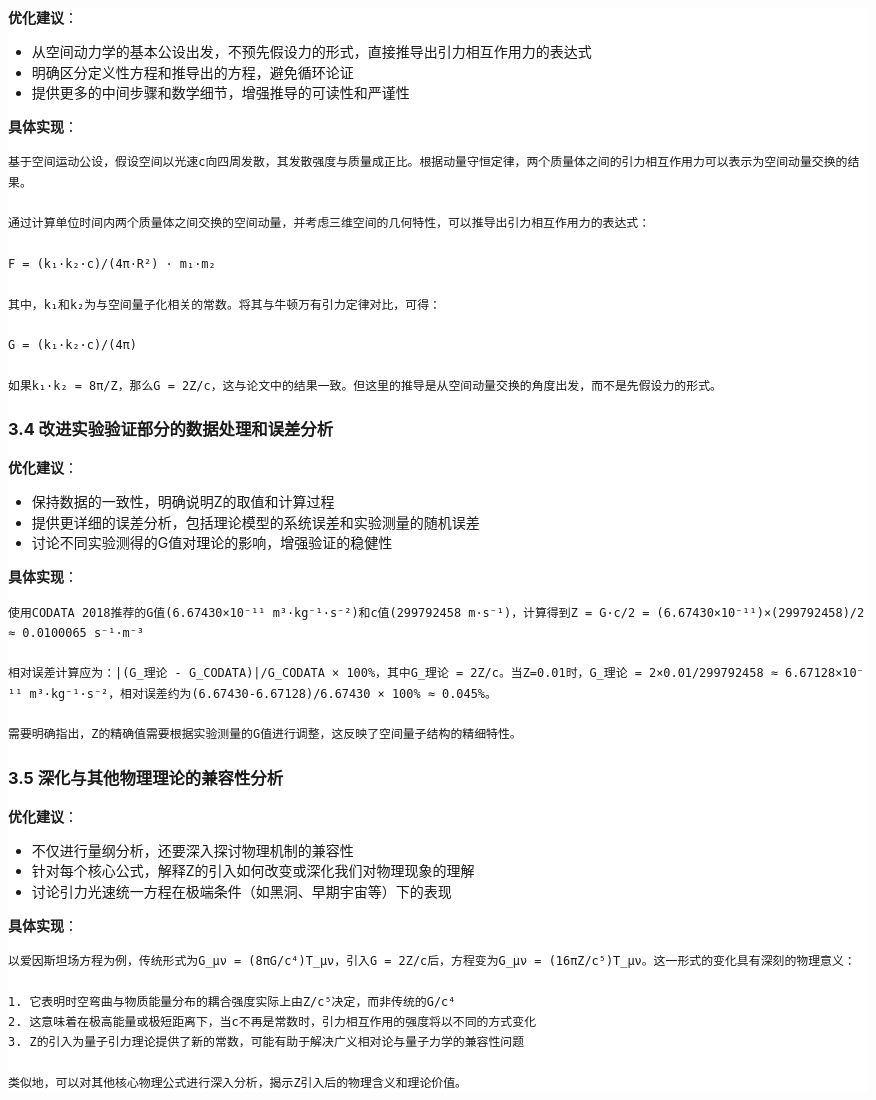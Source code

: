 **优化建议**：
- 从空间动力学的基本公设出发，不预先假设力的形式，直接推导出引力相互作用力的表达式
- 明确区分定义性方程和推导出的方程，避免循环论证
- 提供更多的中间步骤和数学细节，增强推导的可读性和严谨性

**具体实现**：
```
基于空间运动公设，假设空间以光速c向四周发散，其发散强度与质量成正比。根据动量守恒定律，两个质量体之间的引力相互作用力可以表示为空间动量交换的结果。

通过计算单位时间内两个质量体之间交换的空间动量，并考虑三维空间的几何特性，可以推导出引力相互作用力的表达式：

F = (k₁·k₂·c)/(4π·R²) · m₁·m₂

其中，k₁和k₂为与空间量子化相关的常数。将其与牛顿万有引力定律对比，可得：

G = (k₁·k₂·c)/(4π)

如果k₁·k₂ = 8π/Z，那么G = 2Z/c，这与论文中的结果一致。但这里的推导是从空间动量交换的角度出发，而不是先假设力的形式。
```

### 3.4 改进实验验证部分的数据处理和误差分析

**优化建议**：
- 保持数据的一致性，明确说明Z的取值和计算过程
- 提供更详细的误差分析，包括理论模型的系统误差和实验测量的随机误差
- 讨论不同实验测得的G值对理论的影响，增强验证的稳健性

**具体实现**：
```
使用CODATA 2018推荐的G值(6.67430×10⁻¹¹ m³·kg⁻¹·s⁻²)和c值(299792458 m·s⁻¹)，计算得到Z = G·c/2 = (6.67430×10⁻¹¹)×(299792458)/2 ≈ 0.0100065 s⁻¹·m⁻³

相对误差计算应为：|(G_理论 - G_CODATA)|/G_CODATA × 100%，其中G_理论 = 2Z/c。当Z=0.01时，G_理论 = 2×0.01/299792458 ≈ 6.67128×10⁻¹¹ m³·kg⁻¹·s⁻²，相对误差约为(6.67430-6.67128)/6.67430 × 100% ≈ 0.045%。

需要明确指出，Z的精确值需要根据实验测量的G值进行调整，这反映了空间量子结构的精细特性。
```

### 3.5 深化与其他物理理论的兼容性分析

**优化建议**：
- 不仅进行量纲分析，还要深入探讨物理机制的兼容性
- 针对每个核心公式，解释Z的引入如何改变或深化我们对物理现象的理解
- 讨论引力光速统一方程在极端条件（如黑洞、早期宇宙等）下的表现

**具体实现**：
```
以爱因斯坦场方程为例，传统形式为G_μν = (8πG/c⁴)T_μν，引入G = 2Z/c后，方程变为G_μν = (16πZ/c⁵)T_μν。这一形式的变化具有深刻的物理意义：

1. 它表明时空弯曲与物质能量分布的耦合强度实际上由Z/c⁵决定，而非传统的G/c⁴
2. 这意味着在极高能量或极短距离下，当c不再是常数时，引力相互作用的强度将以不同的方式变化
3. Z的引入为量子引力理论提供了新的常数，可能有助于解决广义相对论与量子力学的兼容性问题

类似地，可以对其他核心物理公式进行深入分析，揭示Z引入后的物理含义和理论价值。
```
